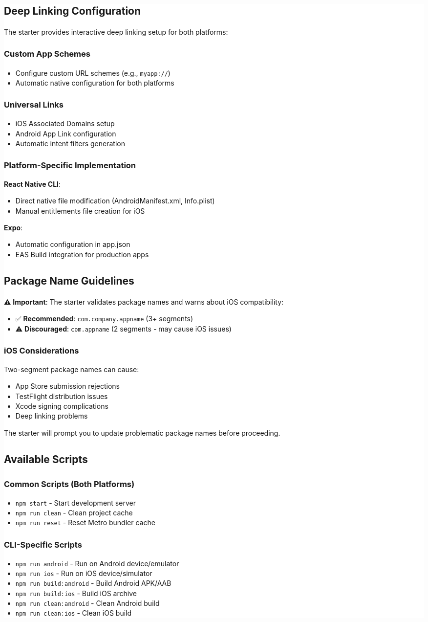 
## Deep Linking Configuration

The starter provides interactive deep linking setup for both platforms:

### Custom App Schemes
- Configure custom URL schemes (e.g., `myapp://`)
- Automatic native configuration for both platforms

### Universal Links
- iOS Associated Domains setup
- Android App Link configuration
- Automatic intent filters generation

### Platform-Specific Implementation

**React Native CLI**: 
- Direct native file modification (AndroidManifest.xml, Info.plist)
- Manual entitlements file creation for iOS

**Expo**:
- Automatic configuration in app.json
- EAS Build integration for production apps

## Package Name Guidelines

⚠️ **Important**: The starter validates package names and warns about iOS compatibility:

- ✅ **Recommended**: `com.company.appname` (3+ segments)
- ⚠️ **Discouraged**: `com.appname` (2 segments - may cause iOS issues)

### iOS Considerations
Two-segment package names can cause:
- App Store submission rejections
- TestFlight distribution issues  
- Xcode signing complications
- Deep linking problems

The starter will prompt you to update problematic package names before proceeding.

## Available Scripts

### Common Scripts (Both Platforms)
- `npm start` - Start development server
- `npm run clean` - Clean project cache
- `npm run reset` - Reset Metro bundler cache

### CLI-Specific Scripts
- `npm run android` - Run on Android device/emulator
- `npm run ios` - Run on iOS device/simulator
- `npm run build:android` - Build Android APK/AAB
- `npm run build:ios` - Build iOS archive
- `npm run clean:android` - Clean Android build
- `npm run clean:ios` - Clean iOS build
